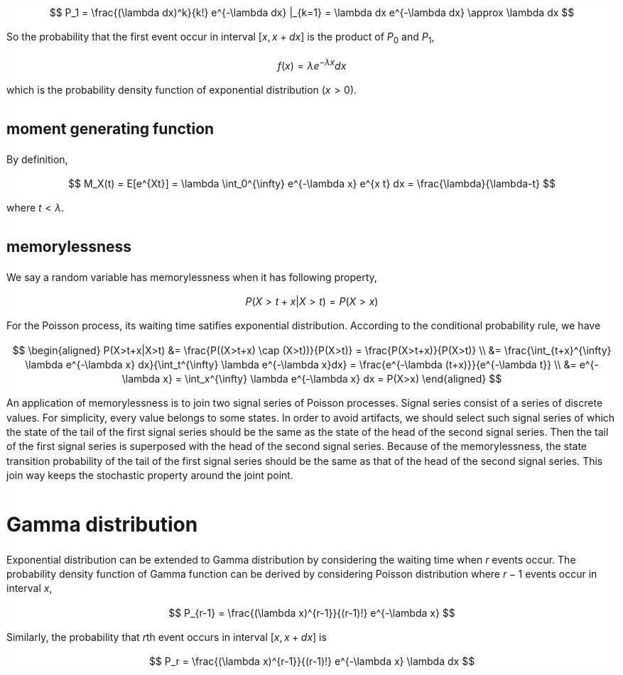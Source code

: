 $$ P_1 = \frac{(\lambda dx)^k}{k!} e^{-\lambda dx} |_{k=1} = \lambda dx e^{-\lambda dx} \approx \lambda dx $$

So the probability that the first event occur in interval $[x, x+dx]$ is the product of $P_0$ and $P_1$,

$$ f(x) = \lambda e^{-\lambda x} dx $$

which is the probability density function of exponential distribution ($x>0$).

## moment generating function

By definition,

$$ M_X(t) = E[e^{Xt}] = \lambda \int_0^{\infty} e^{-\lambda x} e^{x t} dx = \frac{\lambda}{\lambda-t} $$

where $t<\lambda$.

## memorylessness

We say a random variable has memorylessness when it has following property,

$$ P(X>t+x|X>t) = P(X>x) $$

For the Poisson process, its waiting time satifies exponential distribution. According to the conditional probability rule, we have

$$ \begin{aligned}
P(X>t+x|X>t) &= \frac{P((X>t+x) \cap (X>t))}{P(X>t)} = \frac{P(X>t+x)}{P(X>t)} \\
             &= \frac{\int_{t+x}^{\infty} \lambda e^{-\lambda x} dx}{\int_t^{\infty} \lambda e^{-\lambda x}dx} = \frac{e^{-\lambda (t+x)}}{e^{-\lambda t}} \\
             &= e^{-\lambda x} = \int_x^{\infty} \lambda e^{-\lambda x} dx = P(X>x)
\end{aligned} $$

An application of memorylessness is to join two signal series of Poisson processes. Signal series consist of a series of discrete values. For simplicity, every value belongs to some states. In order to avoid artifacts, we should select such signal series of which the state of the tail of the first signal series should be the same as the state of the head of the second signal series. Then the tail of the first signal series is superposed with the head of the second signal series. Because of the memorylessness, the state transition probability of the tail of the first signal series should be the same as that of the head of the second signal series. This join way keeps the stochastic property around the joint point.

# Gamma distribution

Exponential distribution can be extended to Gamma distribution by considering the waiting time when $r$ events occur. The probability density function of Gamma function can be derived by considering Poisson distribution where $r-1$ events occur in interval $x$,

$$ P_{r-1} = \frac{(\lambda x)^{r-1}}{(r-1)!} e^{-\lambda x} $$

Similarly, the probability that $r$th event occurs in interval $[x, x+dx]$ is

$$ P_r = \frac{(\lambda x)^{r-1}}{(r-1)!} e^{-\lambda x} \lambda dx $$
